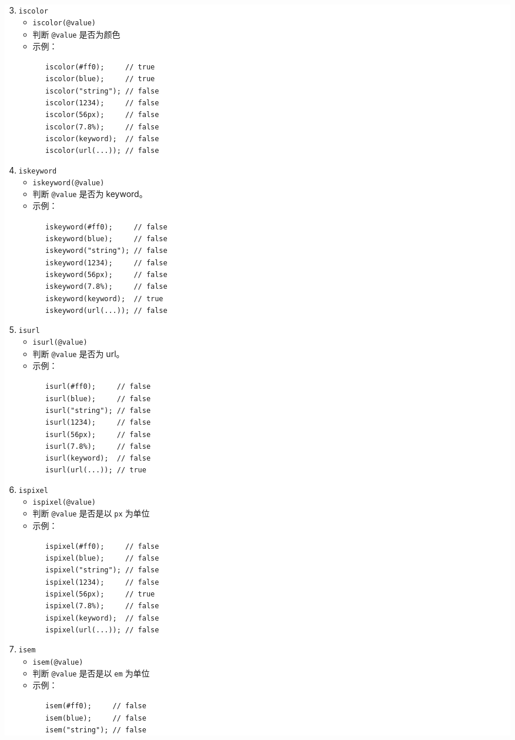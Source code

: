 3. `iscolor`
   - `iscolor(@value)`
   - 判断 `@value` 是否为颜色
   - 示例：
     ```less
        iscolor(#ff0);     // true
        iscolor(blue);     // true
        iscolor("string"); // false
        iscolor(1234);     // false
        iscolor(56px);     // false
        iscolor(7.8%);     // false
        iscolor(keyword);  // false
        iscolor(url(...)); // false
     ```
4. `iskeyword`
   - `iskeyword(@value)`
   - 判断 `@value` 是否为 keyword。
   - 示例：
     ```less
        iskeyword(#ff0);     // false
        iskeyword(blue);     // false
        iskeyword("string"); // false
        iskeyword(1234);     // false
        iskeyword(56px);     // false
        iskeyword(7.8%);     // false
        iskeyword(keyword);  // true
        iskeyword(url(...)); // false
     ```
5. `isurl`
   - `isurl(@value)`
   - 判断 `@value` 是否为 url。
   - 示例：
     ```less
        isurl(#ff0);     // false
        isurl(blue);     // false
        isurl("string"); // false
        isurl(1234);     // false
        isurl(56px);     // false
        isurl(7.8%);     // false
        isurl(keyword);  // false
        isurl(url(...)); // true
     ```
6. `ispixel`
    - `ispixel(@value)`   
    - 判断 `@value` 是否是以 `px` 为单位
    - 示例：
      ```less
         ispixel(#ff0);     // false
         ispixel(blue);     // false
         ispixel("string"); // false
         ispixel(1234);     // false
         ispixel(56px);     // true
         ispixel(7.8%);     // false
         ispixel(keyword);  // false
         ispixel(url(...)); // false
      ``` 
7. `isem`
   - `isem(@value)`
   - 判断 `@value` 是否是以 `em` 为单位
   - 示例：
     ```less
        isem(#ff0);     // false
        isem(blue);     // false
        isem("string"); // false